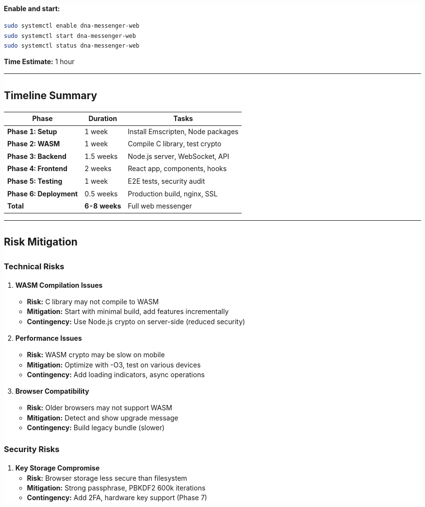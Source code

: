 **Enable and start:**
```bash
sudo systemctl enable dna-messenger-web
sudo systemctl start dna-messenger-web
sudo systemctl status dna-messenger-web
```

**Time Estimate:** 1 hour

---

## Timeline Summary

| Phase | Duration | Tasks |
|-------|----------|-------|
| **Phase 1: Setup** | 1 week | Install Emscripten, Node packages |
| **Phase 2: WASM** | 1 week | Compile C library, test crypto |
| **Phase 3: Backend** | 1.5 weeks | Node.js server, WebSocket, API |
| **Phase 4: Frontend** | 2 weeks | React app, components, hooks |
| **Phase 5: Testing** | 1 week | E2E tests, security audit |
| **Phase 6: Deployment** | 0.5 weeks | Production build, nginx, SSL |
| **Total** | **6-8 weeks** | Full web messenger |

---

## Risk Mitigation

### Technical Risks

1. **WASM Compilation Issues**
   - **Risk:** C library may not compile to WASM
   - **Mitigation:** Start with minimal build, add features incrementally
   - **Contingency:** Use Node.js crypto on server-side (reduced security)

2. **Performance Issues**
   - **Risk:** WASM crypto may be slow on mobile
   - **Mitigation:** Optimize with -O3, test on various devices
   - **Contingency:** Add loading indicators, async operations

3. **Browser Compatibility**
   - **Risk:** Older browsers may not support WASM
   - **Mitigation:** Detect and show upgrade message
   - **Contingency:** Build legacy bundle (slower)

### Security Risks

1. **Key Storage Compromise**
   - **Risk:** Browser storage less secure than filesystem
   - **Mitigation:** Strong passphrase, PBKDF2 600k iterations
   - **Contingency:** Add 2FA, hardware key support (Phase 7)
